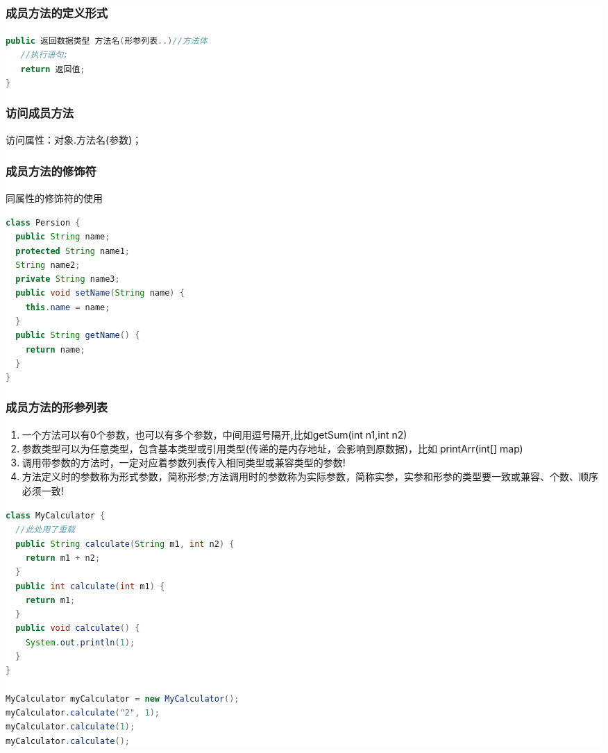 ### 成员方法的定义形式

```java
public 返回数据类型 方法名(形参列表..)//方法体
   //执行语句;
   return 返回值;
}
```

### 访问成员方法

访问属性：对象.方法名(参数)；

### 成员方法的修饰符

同属性的修饰符的使用

```java
class Persion {
  public String name;
  protected String name1;
  String name2;
  private String name3;
  public void setName(String name) {
    this.name = name;
  }
  public String getName() {
    return name;
  }
}
```

### 成员方法的形参列表

1. 一个方法可以有0个参数，也可以有多个参数，中间用逗号隔开,比如getSum(int n1,int n2)
2. 参数类型可以为任意类型，包含基本类型或引用类型(传递的是内存地址，会影响到原数据)，比如 printArr(int[]  map)
3. 调用带参数的方法时，一定对应着参数列表传入相同类型或兼容类型的参数!
4. 方法定义时的参数称为形式参数，简称形参;方法调用时的参数称为实际参数，简称实参，实参和形参的类型要一致或兼容、个数、顺序必须一致!

```java
class MyCalculator {
  //此处用了重载
  public String calculate(String m1, int n2) {
    return m1 + n2;
  }
  public int calculate(int m1) {
    return m1;
  }
  public void calculate() {
    System.out.println(1);
  }
}

MyCalculator myCalculator = new MyCalculator();
myCalculator.calculate("2", 1);
myCalculator.calculate(1);
myCalculator.calculate();
```
